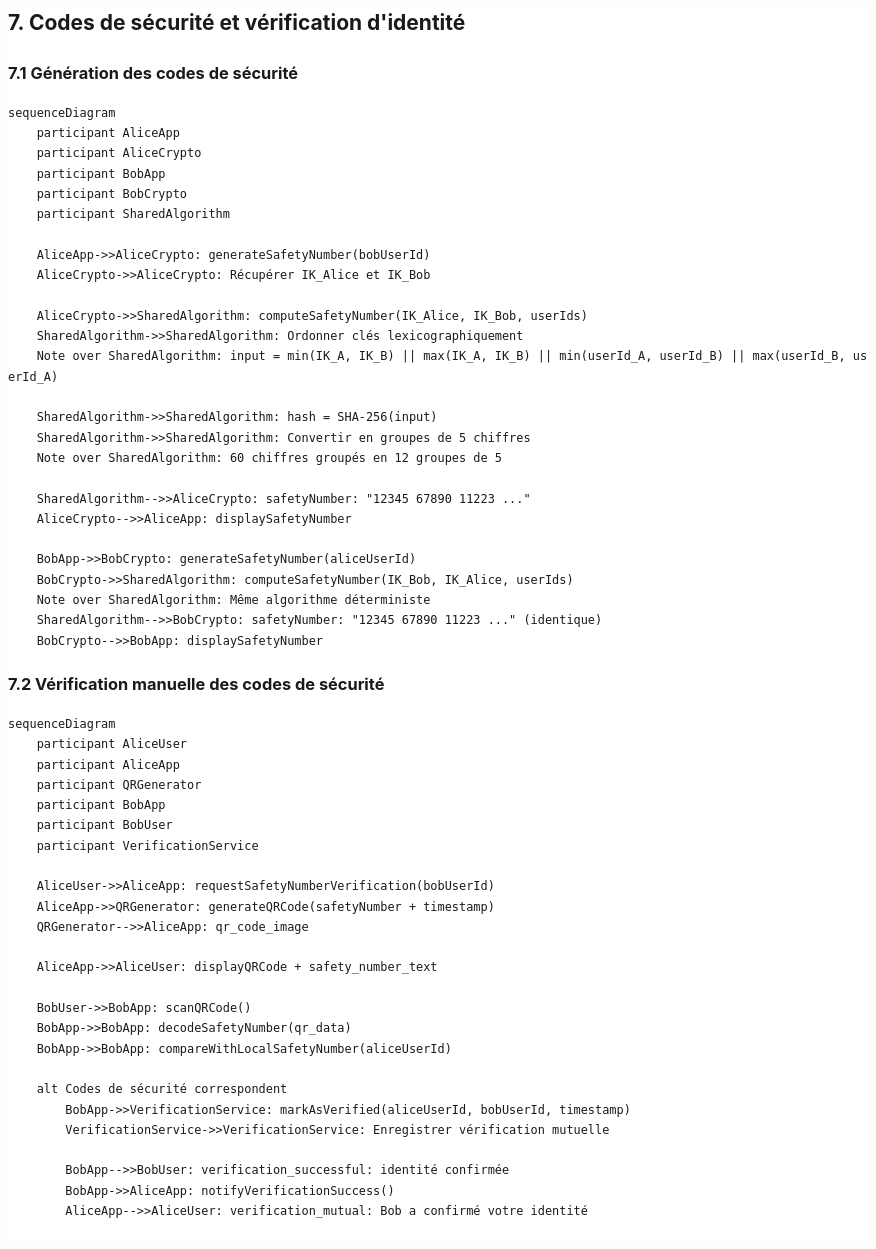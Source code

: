 ## 7. Codes de sécurité et vérification d'identité

### 7.1 Génération des codes de sécurité

```mermaid
sequenceDiagram
    participant AliceApp
    participant AliceCrypto
    participant BobApp
    participant BobCrypto
    participant SharedAlgorithm
    
    AliceApp->>AliceCrypto: generateSafetyNumber(bobUserId)
    AliceCrypto->>AliceCrypto: Récupérer IK_Alice et IK_Bob
    
    AliceCrypto->>SharedAlgorithm: computeSafetyNumber(IK_Alice, IK_Bob, userIds)
    SharedAlgorithm->>SharedAlgorithm: Ordonner clés lexicographiquement
    Note over SharedAlgorithm: input = min(IK_A, IK_B) || max(IK_A, IK_B) || min(userId_A, userId_B) || max(userId_B, userId_A)
    
    SharedAlgorithm->>SharedAlgorithm: hash = SHA-256(input)
    SharedAlgorithm->>SharedAlgorithm: Convertir en groupes de 5 chiffres
    Note over SharedAlgorithm: 60 chiffres groupés en 12 groupes de 5
    
    SharedAlgorithm-->>AliceCrypto: safetyNumber: "12345 67890 11223 ..."
    AliceCrypto-->>AliceApp: displaySafetyNumber
    
    BobApp->>BobCrypto: generateSafetyNumber(aliceUserId)
    BobCrypto->>SharedAlgorithm: computeSafetyNumber(IK_Bob, IK_Alice, userIds)
    Note over SharedAlgorithm: Même algorithme déterministe
    SharedAlgorithm-->>BobCrypto: safetyNumber: "12345 67890 11223 ..." (identique)
    BobCrypto-->>BobApp: displaySafetyNumber
```

### 7.2 Vérification manuelle des codes de sécurité

```mermaid
sequenceDiagram
    participant AliceUser
    participant AliceApp
    participant QRGenerator
    participant BobApp
    participant BobUser
    participant VerificationService
    
    AliceUser->>AliceApp: requestSafetyNumberVerification(bobUserId)
    AliceApp->>QRGenerator: generateQRCode(safetyNumber + timestamp)
    QRGenerator-->>AliceApp: qr_code_image
    
    AliceApp->>AliceUser: displayQRCode + safety_number_text
    
    BobUser->>BobApp: scanQRCode()
    BobApp->>BobApp: decodeSafetyNumber(qr_data)
    BobApp->>BobApp: compareWithLocalSafetyNumber(aliceUserId)
    
    alt Codes de sécurité correspondent
        BobApp->>VerificationService: markAsVerified(aliceUserId, bobUserId, timestamp)
        VerificationService->>VerificationService: Enregistrer vérification mutuelle
        
        BobApp-->>BobUser: verification_successful: identité confirmée
        BobApp->>AliceApp: notifyVerificationSuccess()
        AliceApp-->>AliceUser: verification_mutual: Bob a confirmé votre identité
        
```